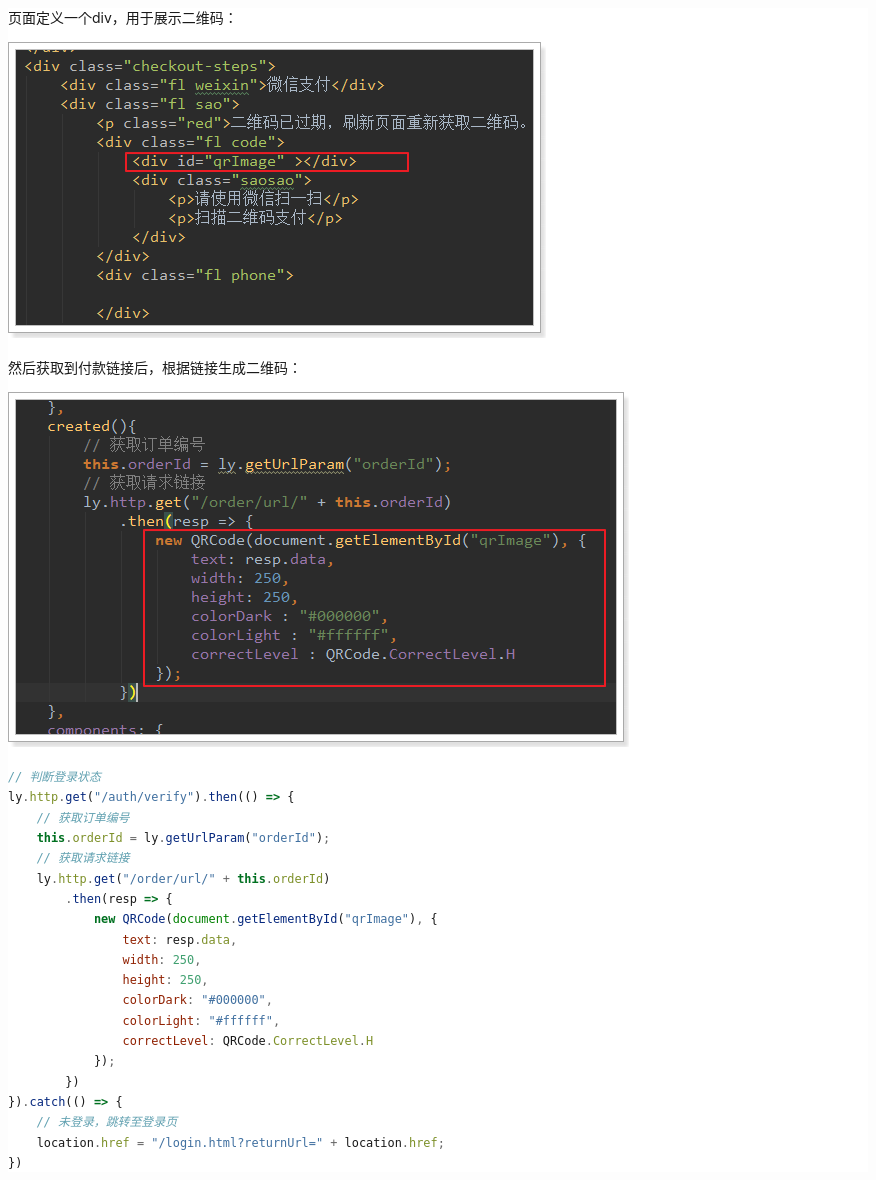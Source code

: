 

页面定义一个div，用于展示二维码：

 ![1528362023061](assets/1528362023061.png)

然后获取到付款链接后，根据链接生成二维码：

 ![1528362420151](assets/1528362420151.png)

```js
// 判断登录状态
ly.http.get("/auth/verify").then(() => {
    // 获取订单编号
    this.orderId = ly.getUrlParam("orderId");
    // 获取请求链接
    ly.http.get("/order/url/" + this.orderId)
        .then(resp => {
            new QRCode(document.getElementById("qrImage"), {
                text: resp.data,
                width: 250,
                height: 250,
                colorDark: "#000000",
                colorLight: "#ffffff",
                correctLevel: QRCode.CorrectLevel.H
            });
        })
}).catch(() => {
    // 未登录，跳转至登录页
    location.href = "/login.html?returnUrl=" + location.href;
})
```

